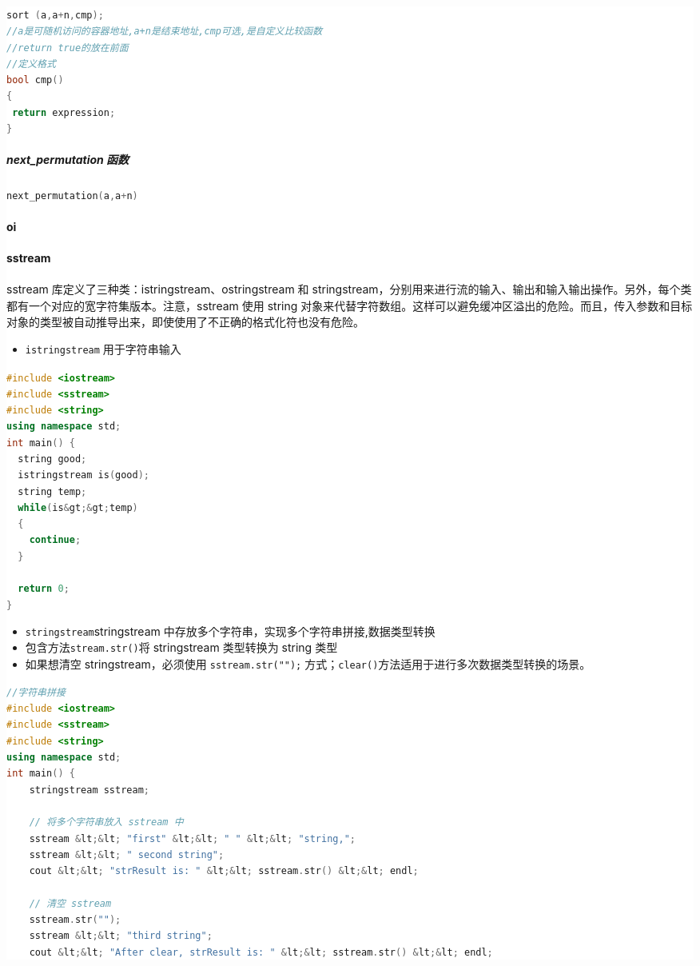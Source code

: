 ```c++
sort (a,a+n,cmp);
//a是可随机访问的容器地址,a+n是结束地址,cmp可选,是自定义比较函数
//return true的放在前面
//定义格式
bool cmp()
{
 return expression;
}
```

##### next_permutation 函数

```c++
next_permutation(a,a+n)
```

#### oi

#### sstream

sstream 库定义了三种类：istringstream、ostringstream 和 stringstream，分别用来进行流的输入、输出和输入输出操作。另外，每个类都有一个对应的宽字符集版本。注意，sstream 使用 string 对象来代替字符数组。这样可以避免缓冲区溢出的危险。而且，传入参数和目标对象的类型被自动推导出来，即使使用了不正确的格式化符也没有危险。

- `istringstream` 用于字符串输入

```c++
#include <iostream>
#include <sstream>
#include <string>
using namespace std;
int main() {
  string good;
  istringstream is(good);
  string temp;
  while(is&gt;&gt;temp)
  {
    continue;
  }

  return 0;
}

```

- `stringstream`stringstream 中存放多个字符串，实现多个字符串拼接,数据类型转换
- 包含方法`stream.str()`将 stringstream 类型转换为 string 类型
- 如果想清空 stringstream，必须使用 `sstream.str("");` 方式；`clear()`方法适用于进行多次数据类型转换的场景。

```c++
//字符串拼接
#include <iostream>
#include <sstream>
#include <string>
using namespace std;
int main() {
    stringstream sstream;

    // 将多个字符串放入 sstream 中
    sstream &lt;&lt; "first" &lt;&lt; " " &lt;&lt; "string,";
    sstream &lt;&lt; " second string";
    cout &lt;&lt; "strResult is: " &lt;&lt; sstream.str() &lt;&lt; endl;

    // 清空 sstream
    sstream.str("");
    sstream &lt;&lt; "third string";
    cout &lt;&lt; "After clear, strResult is: " &lt;&lt; sstream.str() &lt;&lt; endl;

```